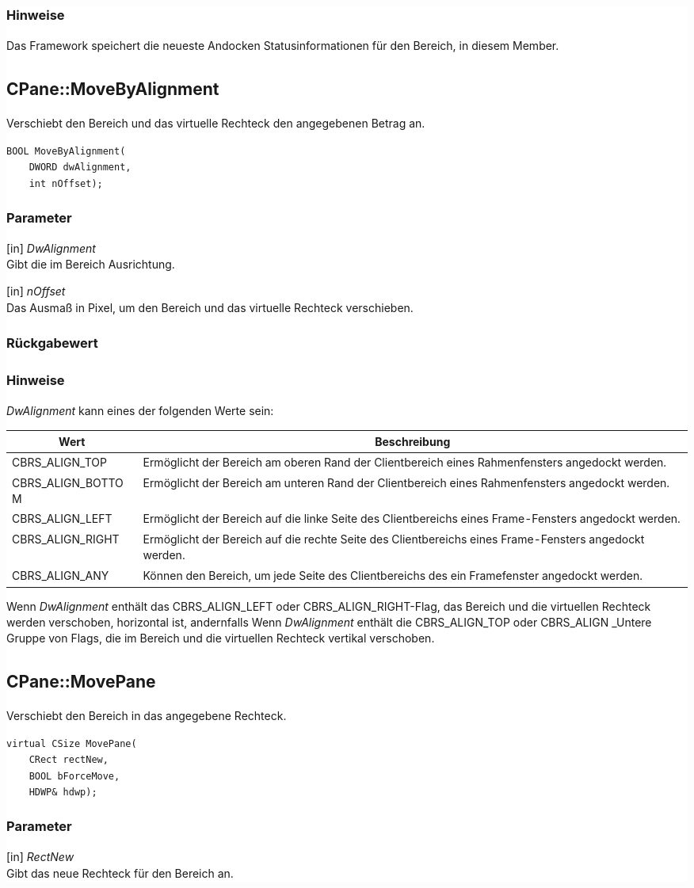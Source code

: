 ### <a name="remarks"></a>Hinweise  
 Das Framework speichert die neueste Andocken Statusinformationen für den Bereich, in diesem Member.  
  
##  <a name="movebyalignment"></a>  CPane::MoveByAlignment  
 Verschiebt den Bereich und das virtuelle Rechteck den angegebenen Betrag an.  
  
```  
BOOL MoveByAlignment(
    DWORD dwAlignment,  
    int nOffset);
```  
  
### <a name="parameters"></a>Parameter  
 [in] *DwAlignment*  
 Gibt die im Bereich Ausrichtung.  
  
 [in] *nOffset*  
 Das Ausmaß in Pixel, um den Bereich und das virtuelle Rechteck verschieben.  
  
### <a name="return-value"></a>Rückgabewert  
  
### <a name="remarks"></a>Hinweise  
 *DwAlignment* kann eines der folgenden Werte sein:  
  
|Wert|Beschreibung|  
|-----------|-----------------|  
|CBRS_ALIGN_TOP|Ermöglicht der Bereich am oberen Rand der Clientbereich eines Rahmenfensters angedockt werden.|  
|CBRS_ALIGN_BOTTOM|Ermöglicht der Bereich am unteren Rand der Clientbereich eines Rahmenfensters angedockt werden.|  
|CBRS_ALIGN_LEFT|Ermöglicht der Bereich auf die linke Seite des Clientbereichs eines Frame-Fensters angedockt werden.|  
|CBRS_ALIGN_RIGHT|Ermöglicht der Bereich auf die rechte Seite des Clientbereichs eines Frame-Fensters angedockt werden.|  
|CBRS_ALIGN_ANY|Können den Bereich, um jede Seite des Clientbereichs des ein Framefenster angedockt werden.|  
  
 Wenn *DwAlignment* enthält das CBRS_ALIGN_LEFT oder CBRS_ALIGN_RIGHT-Flag, das Bereich und die virtuellen Rechteck werden verschoben, horizontal ist, andernfalls Wenn *DwAlignment* enthält die CBRS_ALIGN_TOP oder CBRS_ALIGN _Untere Gruppe von Flags, die im Bereich und die virtuellen Rechteck vertikal verschoben.  
  
##  <a name="movepane"></a>  CPane::MovePane  
 Verschiebt den Bereich in das angegebene Rechteck.  
  
```  
virtual CSize MovePane(
    CRect rectNew,  
    BOOL bForceMove,  
    HDWP& hdwp);
```  
  
### <a name="parameters"></a>Parameter  
 [in] *RectNew*  
 Gibt das neue Rechteck für den Bereich an.  
  
